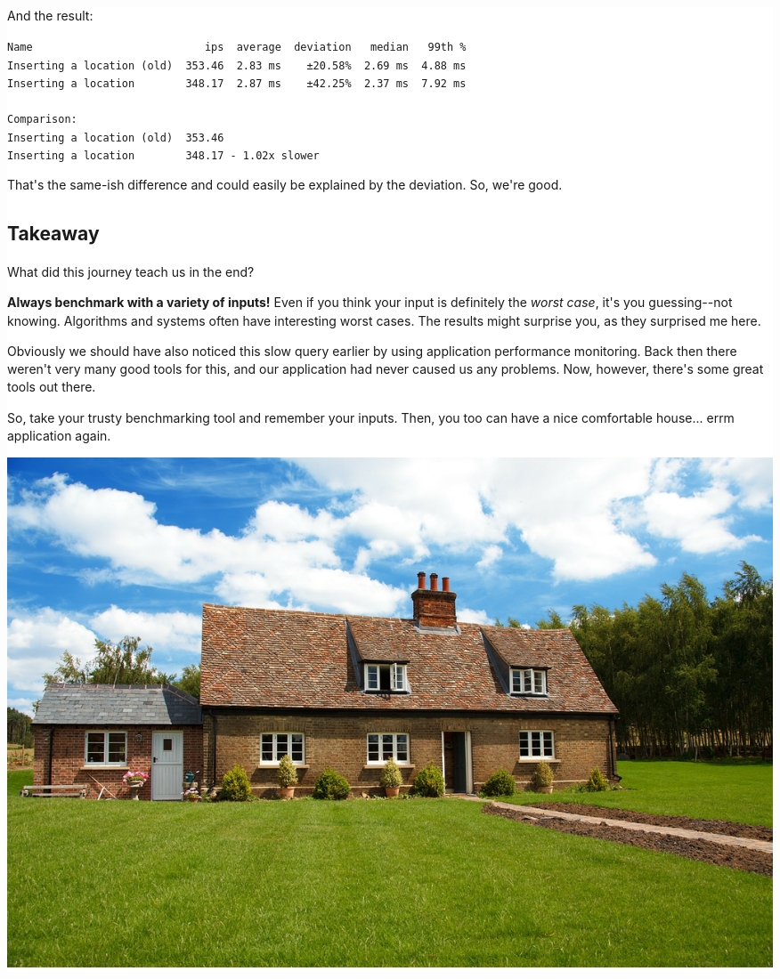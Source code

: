 And the result:

```
Name                           ips  average  deviation   median   99th %
Inserting a location (old)  353.46  2.83 ms    ±20.58%  2.69 ms  4.88 ms
Inserting a location        348.17  2.87 ms    ±42.25%  2.37 ms  7.92 ms

Comparison:
Inserting a location (old)  353.46
Inserting a location        348.17 - 1.02x slower
```

That's the same-ish difference and could easily be explained by the deviation.
So, we're good.

## Takeaway

What did this journey teach us in the end?

**Always benchmark with a variety of inputs!** Even if you think your input
is definitely the _worst case_, it's you guessing--not knowing. Algorithms and
systems often have interesting worst cases. The results might surprise you, as
they surprised me here.

Obviously we should have also noticed this slow query earlier by using
application performance monitoring. Back then there weren't very many good tools
for this, and our application had never caused us any problems. Now, however,
there's some great tools out there.

So, take your trusty benchmarking tool and remember your inputs. Then, you too
can have a nice comfortable house... errm application again.

![nice house](/images/posts/curious_query/nice-house.jpg)
